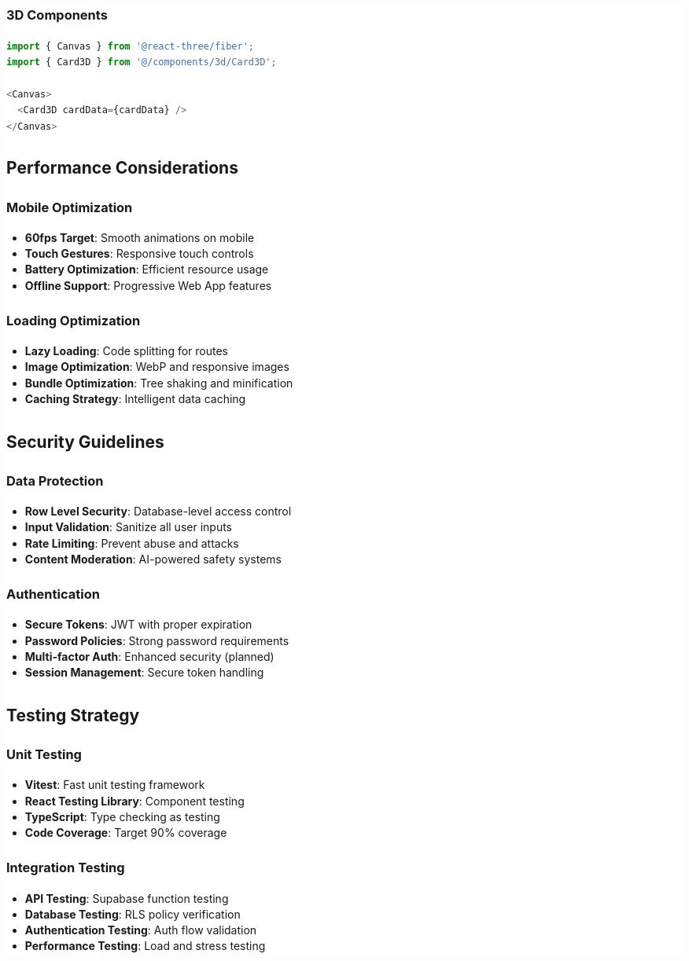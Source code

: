 ### 3D Components
```typescript
import { Canvas } from '@react-three/fiber';
import { Card3D } from '@/components/3d/Card3D';

<Canvas>
  <Card3D cardData={cardData} />
</Canvas>
```

## Performance Considerations

### Mobile Optimization
- **60fps Target**: Smooth animations on mobile
- **Touch Gestures**: Responsive touch controls
- **Battery Optimization**: Efficient resource usage
- **Offline Support**: Progressive Web App features

### Loading Optimization
- **Lazy Loading**: Code splitting for routes
- **Image Optimization**: WebP and responsive images
- **Bundle Optimization**: Tree shaking and minification
- **Caching Strategy**: Intelligent data caching

## Security Guidelines

### Data Protection
- **Row Level Security**: Database-level access control
- **Input Validation**: Sanitize all user inputs
- **Rate Limiting**: Prevent abuse and attacks
- **Content Moderation**: AI-powered safety systems

### Authentication
- **Secure Tokens**: JWT with proper expiration
- **Password Policies**: Strong password requirements
- **Multi-factor Auth**: Enhanced security (planned)
- **Session Management**: Secure token handling

## Testing Strategy

### Unit Testing
- **Vitest**: Fast unit testing framework
- **React Testing Library**: Component testing
- **TypeScript**: Type checking as testing
- **Code Coverage**: Target 90% coverage

### Integration Testing
- **API Testing**: Supabase function testing
- **Database Testing**: RLS policy verification
- **Authentication Testing**: Auth flow validation
- **Performance Testing**: Load and stress testing
